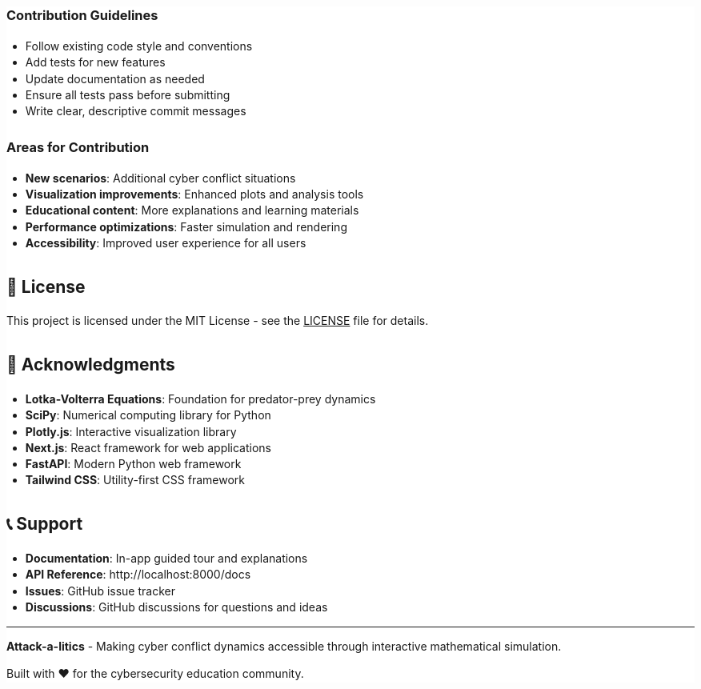 ### Contribution Guidelines

- Follow existing code style and conventions
- Add tests for new features
- Update documentation as needed
- Ensure all tests pass before submitting
- Write clear, descriptive commit messages

### Areas for Contribution

- **New scenarios**: Additional cyber conflict situations
- **Visualization improvements**: Enhanced plots and analysis tools
- **Educational content**: More explanations and learning materials
- **Performance optimizations**: Faster simulation and rendering
- **Accessibility**: Improved user experience for all users

## 📄 License

This project is licensed under the MIT License - see the [LICENSE](LICENSE) file for details.

## 🙏 Acknowledgments

- **Lotka-Volterra Equations**: Foundation for predator-prey dynamics
- **SciPy**: Numerical computing library for Python
- **Plotly.js**: Interactive visualization library
- **Next.js**: React framework for web applications
- **FastAPI**: Modern Python web framework
- **Tailwind CSS**: Utility-first CSS framework

## 📞 Support

- **Documentation**: In-app guided tour and explanations
- **API Reference**: http://localhost:8000/docs
- **Issues**: GitHub issue tracker
- **Discussions**: GitHub discussions for questions and ideas

---

**Attack-a-litics** - Making cyber conflict dynamics accessible through interactive mathematical simulation.

Built with ❤️ for the cybersecurity education community.